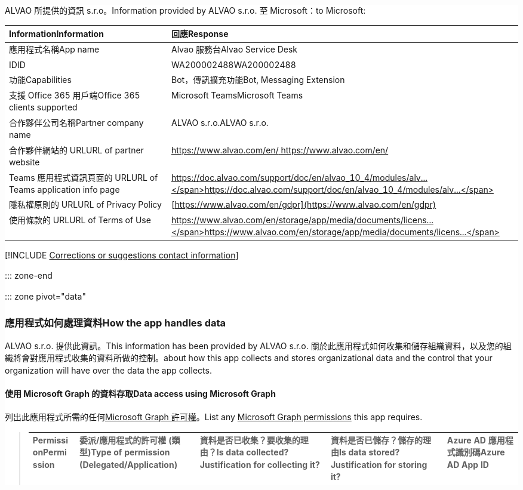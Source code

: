 <span data-ttu-id="33d9a-108">ALVAO 所提供的資訊 s.r.o。</span><span class="sxs-lookup"><span data-stu-id="33d9a-108">Information provided by ALVAO s.r.o.</span></span> <span data-ttu-id="33d9a-109">至 Microsoft：</span><span class="sxs-lookup"><span data-stu-id="33d9a-109">to Microsoft:</span></span>

| <span data-ttu-id="33d9a-110">**Information**</span><span class="sxs-lookup"><span data-stu-id="33d9a-110">**Information**</span></span> | <span data-ttu-id="33d9a-111">**回應**</span><span class="sxs-lookup"><span data-stu-id="33d9a-111">**Response**</span></span> |
|:----------------|:-------------|
| <span data-ttu-id="33d9a-112">應用程式名稱</span><span class="sxs-lookup"><span data-stu-id="33d9a-112">App name</span></span> | <span data-ttu-id="33d9a-113">Alvao 服務台</span><span class="sxs-lookup"><span data-stu-id="33d9a-113">Alvao Service Desk</span></span> |
| <span data-ttu-id="33d9a-114">ID</span><span class="sxs-lookup"><span data-stu-id="33d9a-114">ID</span></span> | <span data-ttu-id="33d9a-115">WA200002488</span><span class="sxs-lookup"><span data-stu-id="33d9a-115">WA200002488</span></span> |
| <span data-ttu-id="33d9a-116">功能</span><span class="sxs-lookup"><span data-stu-id="33d9a-116">Capabilities</span></span> | <span data-ttu-id="33d9a-117">Bot，傳訊擴充功能</span><span class="sxs-lookup"><span data-stu-id="33d9a-117">Bot, Messaging Extension</span></span> |
| <span data-ttu-id="33d9a-118">支援 Office 365 用戶端</span><span class="sxs-lookup"><span data-stu-id="33d9a-118">Office 365 clients supported</span></span> | <span data-ttu-id="33d9a-119">Microsoft Teams</span><span class="sxs-lookup"><span data-stu-id="33d9a-119">Microsoft Teams</span></span> |
| <span data-ttu-id="33d9a-120">合作夥伴公司名稱</span><span class="sxs-lookup"><span data-stu-id="33d9a-120">Partner company name</span></span> | <span data-ttu-id="33d9a-121">ALVAO s.r.o.</span><span class="sxs-lookup"><span data-stu-id="33d9a-121">ALVAO s.r.o.</span></span> |
| <span data-ttu-id="33d9a-122">合作夥伴網站的 URL</span><span class="sxs-lookup"><span data-stu-id="33d9a-122">URL of partner website</span></span> | [<span data-ttu-id="33d9a-123"> https://www.alvao.com/en/ </span><span class="sxs-lookup"><span data-stu-id="33d9a-123">https://www.alvao.com/en/ </span></span>](https://www.alvao.com/en/ ) |
| <span data-ttu-id="33d9a-124">Teams 應用程式資訊頁面的 URL</span><span class="sxs-lookup"><span data-stu-id="33d9a-124">URL of Teams application info page</span></span> | [<span data-ttu-id="33d9a-125"> https://doc.alvao.com/support/doc/en/alvao_10_4/modules/alv...</span><span class="sxs-lookup"><span data-stu-id="33d9a-125">https://doc.alvao.com/support/doc/en/alvao_10_4/modules/alv...</span></span>](https://doc.alvao.com/support/doc/en/alvao_10_4/modules/alvao_teams_addin/default.aspx) |
| <span data-ttu-id="33d9a-126">隱私權原則的 URL</span><span class="sxs-lookup"><span data-stu-id="33d9a-126">URL of Privacy Policy</span></span> | [https://www.alvao.com/en/gdpr](https://www.alvao.com/en/gdpr) |
| <span data-ttu-id="33d9a-127">使用條款的 URL</span><span class="sxs-lookup"><span data-stu-id="33d9a-127">URL of Terms of Use</span></span> | [<span data-ttu-id="33d9a-128"> https://www.alvao.com/en/storage/app/media/documents/licens...</span><span class="sxs-lookup"><span data-stu-id="33d9a-128">https://www.alvao.com/en/storage/app/media/documents/licens...</span></span>](https://www.alvao.com/en/storage/app/media/documents/license_SD_10.3_en.pdf) |

 [!INCLUDE [Corrections or suggestions contact information](../includes/corrections-or-suggestions.md)]

::: zone-end

::: zone pivot="data"

### <a name="how-the-app-handles-data"></a><span data-ttu-id="33d9a-129">應用程式如何處理資料</span><span class="sxs-lookup"><span data-stu-id="33d9a-129">How the app handles data</span></span>

<span data-ttu-id="33d9a-130">ALVAO s.r.o. 提供此資訊。</span><span class="sxs-lookup"><span data-stu-id="33d9a-130">This information has been provided by ALVAO s.r.o.</span></span> <span data-ttu-id="33d9a-131">關於此應用程式如何收集和儲存組織資料，以及您的組織將會對應用程式收集的資料所做的控制。</span><span class="sxs-lookup"><span data-stu-id="33d9a-131">about how this app collects and stores organizational data and the control that your organization will have over the data the app collects.</span></span>

#### <a name="data-access-using-microsoft-graph"></a><span data-ttu-id="33d9a-132">使用 Microsoft Graph 的資料存取</span><span class="sxs-lookup"><span data-stu-id="33d9a-132">Data access using Microsoft Graph</span></span>

<span data-ttu-id="33d9a-133">列出此應用程式所需的任何[Microsoft Graph 許可權](https://docs.microsoft.com/graph/permissions-reference)。</span><span class="sxs-lookup"><span data-stu-id="33d9a-133">List any [Microsoft Graph permissions](https://docs.microsoft.com/graph/permissions-reference) this app requires.</span></span>

>| <span data-ttu-id="33d9a-134">**Permission**</span><span class="sxs-lookup"><span data-stu-id="33d9a-134">**Permission**</span></span>  | <span data-ttu-id="33d9a-135">**委派/應用程式的許可權 (類型)**</span><span class="sxs-lookup"><span data-stu-id="33d9a-135">**Type of permission (Delegated/Application)**</span></span> | <span data-ttu-id="33d9a-136">**資料是否已收集？要收集的理由？**</span><span class="sxs-lookup"><span data-stu-id="33d9a-136">**Is data collected? Justification for collecting it?**</span></span> | <span data-ttu-id="33d9a-137">**資料是否已儲存？儲存的理由**</span><span class="sxs-lookup"><span data-stu-id="33d9a-137">**Is data stored? Justification for storing it?**</span></span> | <span data-ttu-id="33d9a-138">**Azure AD 應用程式識別碼**</span><span class="sxs-lookup"><span data-stu-id="33d9a-138">**Azure AD App ID**</span></span> |
>|:----------------|:--------------------|:---------------------------------------------------|:--------------------------|:--------------------------|